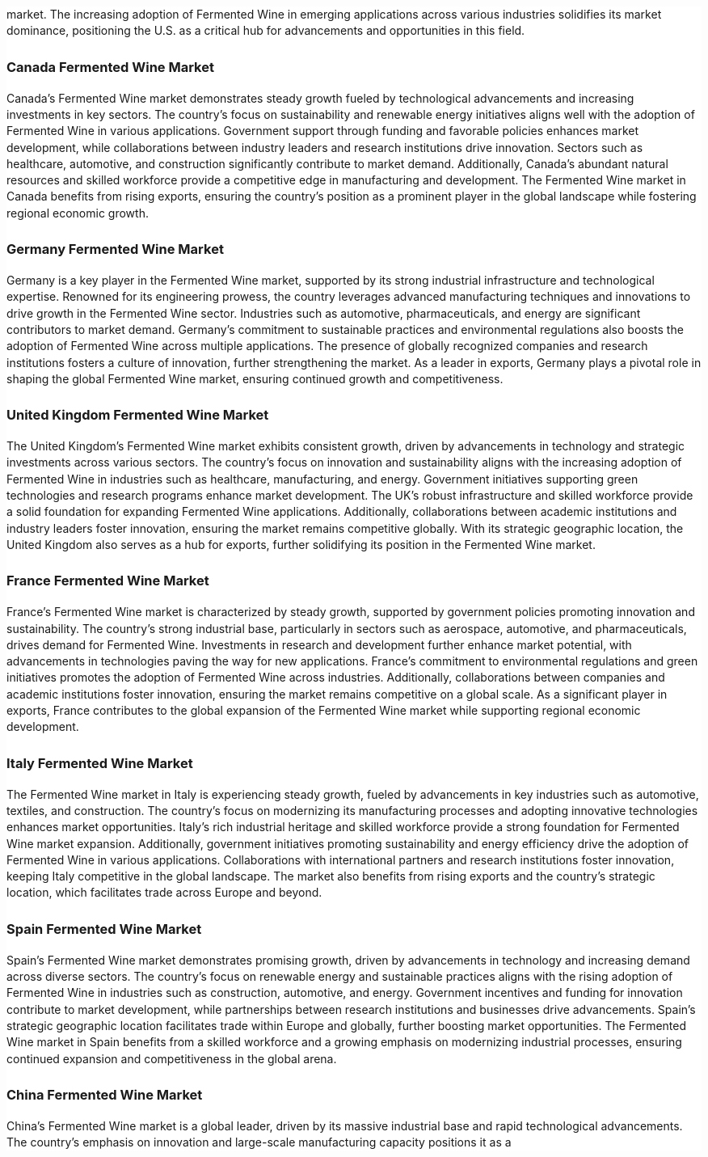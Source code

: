 market. The increasing adoption of Fermented Wine in emerging applications across various industries solidifies its market dominance, positioning the U.S. as a critical hub for advancements and opportunities in this field.</p><h3>Canada Fermented Wine Market</h3><p>Canada&rsquo;s Fermented Wine market demonstrates steady growth fueled by technological advancements and increasing investments in key sectors. The country&rsquo;s focus on sustainability and renewable energy initiatives aligns well with the adoption of Fermented Wine in various applications. Government support through funding and favorable policies enhances market development, while collaborations between industry leaders and research institutions drive innovation. Sectors such as healthcare, automotive, and construction significantly contribute to market demand. Additionally, Canada&rsquo;s abundant natural resources and skilled workforce provide a competitive edge in manufacturing and development. The Fermented Wine market in Canada benefits from rising exports, ensuring the country&rsquo;s position as a prominent player in the global landscape while fostering regional economic growth.</p><h3>Germany Fermented Wine Market</h3><p>Germany is a key player in the Fermented Wine market, supported by its strong industrial infrastructure and technological expertise. Renowned for its engineering prowess, the country leverages advanced manufacturing techniques and innovations to drive growth in the Fermented Wine sector. Industries such as automotive, pharmaceuticals, and energy are significant contributors to market demand. Germany&rsquo;s commitment to sustainable practices and environmental regulations also boosts the adoption of Fermented Wine across multiple applications. The presence of globally recognized companies and research institutions fosters a culture of innovation, further strengthening the market. As a leader in exports, Germany plays a pivotal role in shaping the global Fermented Wine market, ensuring continued growth and competitiveness.</p><h3>United Kingdom Fermented Wine Market</h3><p>The United Kingdom&rsquo;s Fermented Wine market exhibits consistent growth, driven by advancements in technology and strategic investments across various sectors. The country&rsquo;s focus on innovation and sustainability aligns with the increasing adoption of Fermented Wine in industries such as healthcare, manufacturing, and energy. Government initiatives supporting green technologies and research programs enhance market development. The UK&rsquo;s robust infrastructure and skilled workforce provide a solid foundation for expanding Fermented Wine applications. Additionally, collaborations between academic institutions and industry leaders foster innovation, ensuring the market remains competitive globally. With its strategic geographic location, the United Kingdom also serves as a hub for exports, further solidifying its position in the Fermented Wine market.</p><h3>France Fermented Wine Market</h3><p>France&rsquo;s Fermented Wine market is characterized by steady growth, supported by government policies promoting innovation and sustainability. The country&rsquo;s strong industrial base, particularly in sectors such as aerospace, automotive, and pharmaceuticals, drives demand for Fermented Wine. Investments in research and development further enhance market potential, with advancements in technologies paving the way for new applications. France&rsquo;s commitment to environmental regulations and green initiatives promotes the adoption of Fermented Wine across industries. Additionally, collaborations between companies and academic institutions foster innovation, ensuring the market remains competitive on a global scale. As a significant player in exports, France contributes to the global expansion of the Fermented Wine market while supporting regional economic development.</p><h3>Italy Fermented Wine Market</h3><p>The Fermented Wine market in Italy is experiencing steady growth, fueled by advancements in key industries such as automotive, textiles, and construction. The country&rsquo;s focus on modernizing its manufacturing processes and adopting innovative technologies enhances market opportunities. Italy&rsquo;s rich industrial heritage and skilled workforce provide a strong foundation for Fermented Wine market expansion. Additionally, government initiatives promoting sustainability and energy efficiency drive the adoption of Fermented Wine in various applications. Collaborations with international partners and research institutions foster innovation, keeping Italy competitive in the global landscape. The market also benefits from rising exports and the country&rsquo;s strategic location, which facilitates trade across Europe and beyond.</p><h3>Spain Fermented Wine Market</h3><p>Spain&rsquo;s Fermented Wine market demonstrates promising growth, driven by advancements in technology and increasing demand across diverse sectors. The country&rsquo;s focus on renewable energy and sustainable practices aligns with the rising adoption of Fermented Wine in industries such as construction, automotive, and energy. Government incentives and funding for innovation contribute to market development, while partnerships between research institutions and businesses drive advancements. Spain&rsquo;s strategic geographic location facilitates trade within Europe and globally, further boosting market opportunities. The Fermented Wine market in Spain benefits from a skilled workforce and a growing emphasis on modernizing industrial processes, ensuring continued expansion and competitiveness in the global arena.</p><h3>China Fermented Wine Market</h3><p>China&rsquo;s Fermented Wine market is a global leader, driven by its massive industrial base and rapid technological advancements. The country&rsquo;s emphasis on innovation and large-scale manufacturing capacity positions it as a